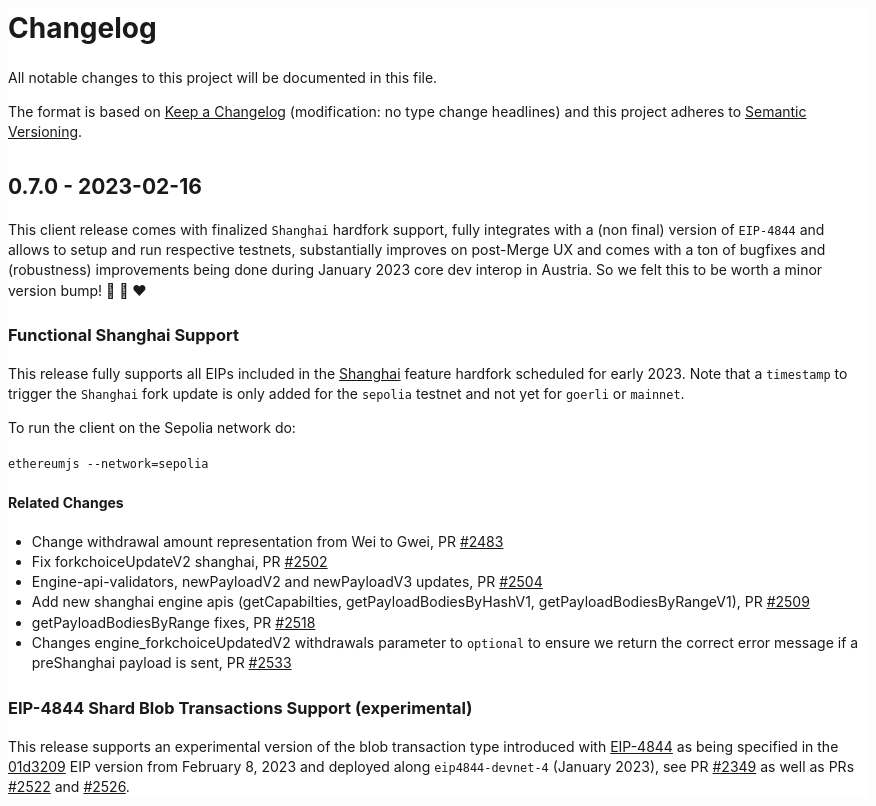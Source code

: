 # Changelog

All notable changes to this project will be documented in this file.

The format is based on [Keep a Changelog](http://keepachangelog.com/en/1.0.0/)
(modification: no type change headlines) and this project adheres to
[Semantic Versioning](http://semver.org/spec/v2.0.0.html).

## 0.7.0 - 2023-02-16

This client release comes with finalized `Shanghai` hardfork support, fully integrates with a (non final) version of `EIP-4844` and allows to setup and run respective testnets, substantially improves on post-Merge UX and comes with a ton of bugfixes and (robustness) improvements being done during January 2023 core dev interop in Austria. So we felt this to be worth a minor version bump! 🙂 🎉 ❤️

### Functional Shanghai Support

This release fully supports all EIPs included in the [Shanghai](https://github.com/ethereum/execution-specs/blob/master/network-upgrades/mainnet-upgrades/shanghai.md) feature hardfork scheduled for early 2023. Note that a `timestamp` to trigger the `Shanghai` fork update is only added for the `sepolia` testnet and not yet for `goerli` or `mainnet`.

To run the client on the Sepolia network do:

```shell
ethereumjs --network=sepolia
```

#### Related Changes

- Change withdrawal amount representation from Wei to Gwei, PR [#2483](https://github.com/ethereumjs/ethereumjs-monorepo/pull/2483)
- Fix forkchoiceUpdateV2 shanghai, PR [#2502](https://github.com/ethereumjs/ethereumjs-monorepo/pull/2502)
- Engine-api-validators, newPayloadV2 and newPayloadV3 updates, PR [#2504](https://github.com/ethereumjs/ethereumjs-monorepo/pull/2504)
- Add new shanghai engine apis (getCapabilties, getPayloadBodiesByHashV1, getPayloadBodiesByRangeV1), PR [#2509](https://github.com/ethereumjs/ethereumjs-monorepo/pull/2509)
- getPayloadBodiesByRange fixes, PR [#2518](https://github.com/ethereumjs/ethereumjs-monorepo/pull/2518)
- Changes engine_forkchoiceUpdatedV2 withdrawals parameter to `optional` to ensure we return the correct error message if a preShanghai payload is sent, PR [#2533](https://github.com/ethereumjs/ethereumjs-monorepo/pull/2533)

### EIP-4844 Shard Blob Transactions Support (experimental)

This release supports an experimental version of the blob transaction type introduced with [EIP-4844](https://eips.ethereum.org/EIPS/eip-4844) as being specified in the [01d3209](https://github.com/ethereum/EIPs/commit/01d320998d1d53d95f347b5f43feaf606f230703) EIP version from February 8, 2023 and deployed along `eip4844-devnet-4` (January 2023), see PR [#2349](https://github.com/ethereumjs/ethereumjs-monorepo/pull/2349) as well as PRs [#2522](https://github.com/ethereumjs/ethereumjs-monorepo/pull/2522) and [#2526](https://github.com/ethereumjs/ethereumjs-monorepo/pull/2526).
